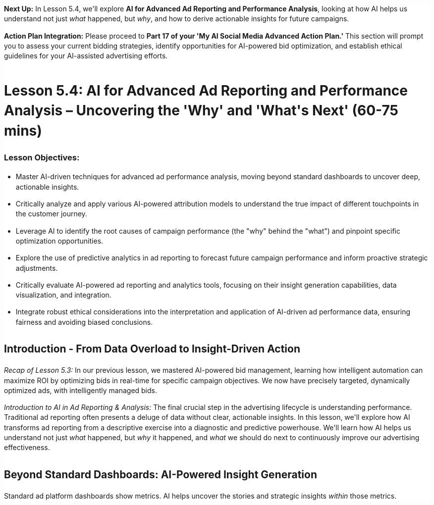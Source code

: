**Next Up:** In Lesson 5.4, we'll explore **AI for Advanced Ad Reporting and Performance Analysis**, looking at how AI helps us understand not just *what* happened, but *why*, and how to derive actionable insights for future campaigns.

**Action Plan Integration:** Please proceed to **Part 17 of your 'My AI Social Media Advanced Action Plan.'** This section will prompt you to assess your current bidding strategies, identify opportunities for AI-powered bid optimization, and establish ethical guidelines for your AI-assisted advertising efforts.

# Lesson 5.4: AI for Advanced Ad Reporting and Performance Analysis – Uncovering the 'Why' and 'What's Next' (60-75 mins)

### Lesson Objectives:

- Master AI-driven techniques for advanced ad performance analysis, moving beyond standard dashboards to uncover deep, actionable insights.

- Critically analyze and apply various AI-powered attribution models to understand the true impact of different touchpoints in the customer journey.

- Leverage AI to identify the root causes of campaign performance (the "why" behind the "what") and pinpoint specific optimization opportunities.

- Explore the use of predictive analytics in ad reporting to forecast future campaign performance and inform proactive strategic adjustments.

- Critically evaluate AI-powered ad reporting and analytics tools, focusing on their insight generation capabilities, data visualization, and integration.

- Integrate robust ethical considerations into the interpretation and application of AI-driven ad performance data, ensuring fairness and avoiding biased conclusions.

## Introduction - From Data Overload to Insight-Driven Action

*Recap of Lesson 5.3:* In our previous lesson, we mastered AI-powered bid management, learning how intelligent automation can maximize ROI by optimizing bids in real-time for specific campaign objectives. We now have precisely targeted, dynamically optimized ads, with intelligently managed bids.

*Introduction to AI in Ad Reporting & Analysis:* The final crucial step in the advertising lifecycle is understanding performance. Traditional ad reporting often presents a deluge of data without clear, actionable insights. In this lesson, we'll explore how AI transforms ad reporting from a descriptive exercise into a diagnostic and predictive powerhouse. We'll learn how AI helps us understand not just *what* happened, but *why* it happened, and *what* we should do next to continuously improve our advertising effectiveness.

## Beyond Standard Dashboards: AI-Powered Insight Generation

Standard ad platform dashboards show metrics. AI helps uncover the stories and strategic insights *within* those metrics.
